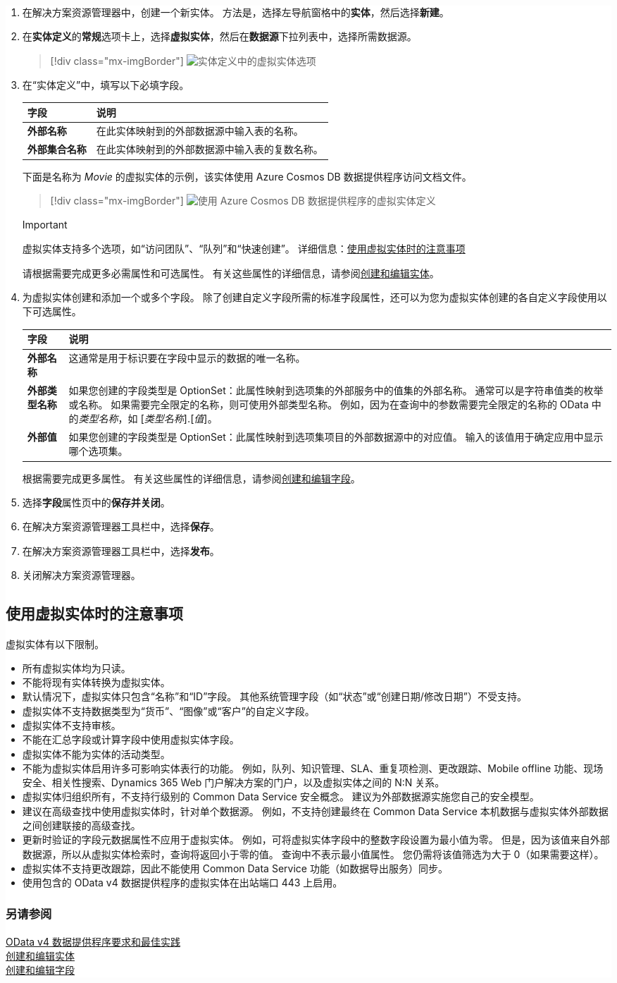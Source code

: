 1. 在解决方案资源管理器中，创建一个新实体。 方法是，选择左导航窗格中的**实体**，然后选择**新建**。  
2. 在**实体定义**的**常规**选项卡上，选择**虚拟实体**，然后在**数据源**下拉列表中，选择所需数据源。  

    > [!div class="mx-imgBorder"] 
    > ![实体定义中的虚拟实体选项](media/virtual-entity-click-option.png)  
  
1. 在“实体定义”中，填写以下必填字段。
  
    |字段|说明|
    |--|--|
    |**外部名称**|在此实体映射到的外部数据源中输入表的名称。|
    |**外部集合名称**|在此实体映射到的外部数据源中输入表的复数名称。|
      
    下面是名称为 *Movie* 的虚拟实体的示例，该实体使用 Azure Cosmos DB 数据提供程序访问文档文件。  
      
    > [!div class="mx-imgBorder"] 
    > ![使用 Azure Cosmos DB 数据提供程序的虚拟实体定义](media/virtual-entity-definition.PNG)  
      
    > [!IMPORTANT]
    > 虚拟实体支持多个选项，如“访问团队”、“队列”和“快速创建”。 详细信息：[使用虚拟实体时的注意事项](#considerations)  
      
    请根据需要完成更多必需属性和可选属性。 有关这些属性的详细信息，请参阅[创建和编辑实体](create-edit-entities.md)。  
  
1. 为虚拟实体创建和添加一个或多个字段。 除了创建自定义字段所需的标准字段属性，还可以为您为虚拟实体创建的各自定义字段使用以下可选属性。

    |字段|说明|
    |--|--|
    |**外部名称**|这通常是用于标识要在字段中显示的数据的唯一名称。|
    |**外部类型名称**|如果您创建的字段类型是 OptionSet：此属性映射到选项集的外部服务中的值集的外部名称。  通常可以是字符串值类的枚举或名称。 如果需要完全限定的名称，则可使用外部类型名称。  例如，因为在查询中的参数需要完全限定的名称的 OData 中的*类型名称*，如 [*类型名称*].[*值*]。|
    |**外部值**|如果您创建的字段类型是 OptionSet：此属性映射到选项集项目的外部数据源中的对应值。  输入的该值用于确定应用中显示哪个选项集。  |

    根据需要完成更多属性。 有关这些属性的详细信息，请参阅[创建和编辑字段](create-edit-fields.md)。  
  
1. 选择**字段**属性页中的**保存并关闭**。  
1. 在解决方案资源管理器工具栏中，选择**保存**。  
1. 在解决方案资源管理器工具栏中，选择**发布**。  
1. 关闭解决方案资源管理器。  

<a name="considerations"></a>
   
## <a name="considerations-when-you-use-virtual-entities"></a>使用虚拟实体时的注意事项  

虚拟实体有以下限制。  
  
- 所有虚拟实体均为只读。  
- 不能将现有实体转换为虚拟实体。  
- 默认情况下，虚拟实体只包含“名称”和“ID”字段。  其他系统管理字段（如“状态”或“创建日期/修改日期”）不受支持。
- 虚拟实体不支持数据类型为“货币”、“图像”或“客户”的自定义字段。
- 虚拟实体不支持审核。  
- 不能在汇总字段或计算字段中使用虚拟实体字段。
- 虚拟实体不能为实体的活动类型。  
- 不能为虚拟实体启用许多可影响实体表行的功能。  例如，队列、知识管理、SLA、重复项检测、更改跟踪、Mobile offline 功能、现场安全、相关性搜索、Dynamics 365 Web 门户解决方案的门户，以及虚拟实体之间的 N:N 关系。  
- 虚拟实体归组织所有，不支持行级别的 Common Data Service 安全概念。 建议为外部数据源实施您自己的安全模型。  
- 建议在高级查找中使用虚拟实体时，针对单个数据源。 例如，不支持创建最终在 Common Data Service 本机数据与虚拟实体外部数据之间创建联接的高级查找。  
- 更新时验证的字段元数据属性不应用于虚拟实体。 例如，可将虚拟实体字段中的整数字段设置为最小值为零。 但是，因为该值来自外部数据源，所以从虚拟实体检索时，查询将返回小于零的值。  查询中不表示最小值属性。  您仍需将该值筛选为大于 0（如果需要这样）。
- 虚拟实体不支持更改跟踪，因此不能使用 Common Data Service 功能（如数据导出服务）同步。
- 使用包含的 OData v4 数据提供程序的虚拟实体在出站端口 443 上启用。
  
### <a name="see-also"></a>另请参阅  

[OData v4 数据提供程序要求和最佳实践](virtual-entity-odata-provider-requirements.md)</br> 
[创建和编辑实体](create-edit-entities.md)</br>
[创建和编辑字段](create-edit-fields.md)

